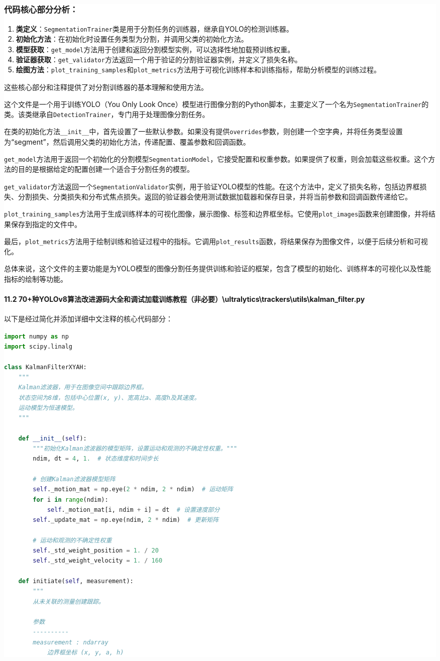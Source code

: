 ```python
```

### 代码核心部分分析：
1. **类定义**：`SegmentationTrainer`类是用于分割任务的训练器，继承自YOLO的检测训练器。
2. **初始化方法**：在初始化时设置任务类型为分割，并调用父类的初始化方法。
3. **模型获取**：`get_model`方法用于创建和返回分割模型实例，可以选择性地加载预训练权重。
4. **验证器获取**：`get_validator`方法返回一个用于验证的分割验证器实例，并定义了损失名称。
5. **绘图方法**：`plot_training_samples`和`plot_metrics`方法用于可视化训练样本和训练指标，帮助分析模型的训练过程。

这些核心部分和注释提供了对分割训练器的基本理解和使用方法。

这个文件是一个用于训练YOLO（You Only Look Once）模型进行图像分割的Python脚本，主要定义了一个名为`SegmentationTrainer`的类。该类继承自`DetectionTrainer`，专门用于处理图像分割任务。

在类的初始化方法`__init__`中，首先设置了一些默认参数。如果没有提供`overrides`参数，则创建一个空字典，并将任务类型设置为“segment”，然后调用父类的初始化方法，传递配置、覆盖参数和回调函数。

`get_model`方法用于返回一个初始化的分割模型`SegmentationModel`，它接受配置和权重参数。如果提供了权重，则会加载这些权重。这个方法的目的是根据给定的配置创建一个适合于分割任务的模型。

`get_validator`方法返回一个`SegmentationValidator`实例，用于验证YOLO模型的性能。在这个方法中，定义了损失名称，包括边界框损失、分割损失、分类损失和分布式焦点损失。返回的验证器会使用测试数据加载器和保存目录，并将当前参数和回调函数传递给它。

`plot_training_samples`方法用于生成训练样本的可视化图像，展示图像、标签和边界框坐标。它使用`plot_images`函数来创建图像，并将结果保存到指定的文件中。

最后，`plot_metrics`方法用于绘制训练和验证过程中的指标。它调用`plot_results`函数，将结果保存为图像文件，以便于后续分析和可视化。

总体来说，这个文件的主要功能是为YOLO模型的图像分割任务提供训练和验证的框架，包含了模型的初始化、训练样本的可视化以及性能指标的绘制等功能。

#### 11.2 70+种YOLOv8算法改进源码大全和调试加载训练教程（非必要）\ultralytics\trackers\utils\kalman_filter.py

以下是经过简化并添加详细中文注释的核心代码部分：

```python
import numpy as np
import scipy.linalg

class KalmanFilterXYAH:
    """
    Kalman滤波器，用于在图像空间中跟踪边界框。
    状态空间为8维，包括中心位置(x, y)、宽高比a、高度h及其速度。
    运动模型为恒速模型。
    """

    def __init__(self):
        """初始化Kalman滤波器的模型矩阵，设置运动和观测的不确定性权重。"""
        ndim, dt = 4, 1.  # 状态维度和时间步长

        # 创建Kalman滤波器模型矩阵
        self._motion_mat = np.eye(2 * ndim, 2 * ndim)  # 运动矩阵
        for i in range(ndim):
            self._motion_mat[i, ndim + i] = dt  # 设置速度部分
        self._update_mat = np.eye(ndim, 2 * ndim)  # 更新矩阵

        # 运动和观测的不确定性权重
        self._std_weight_position = 1. / 20
        self._std_weight_velocity = 1. / 160

    def initiate(self, measurement):
        """
        从未关联的测量创建跟踪。

        参数
        ----------
        measurement : ndarray
            边界框坐标 (x, y, a, h)
```